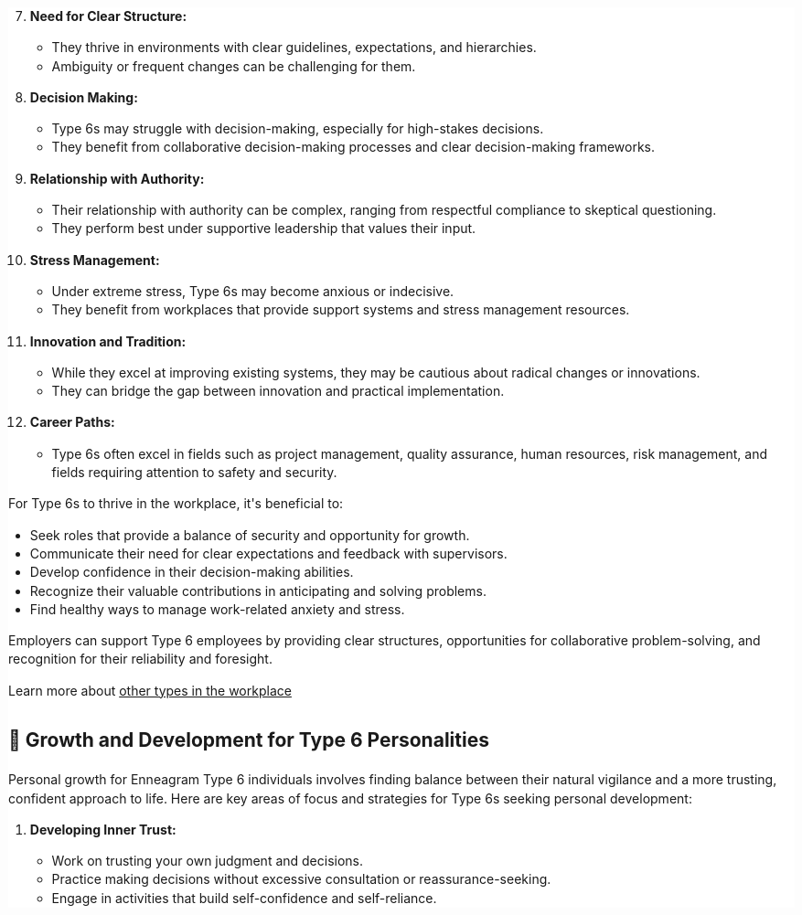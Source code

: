 7. **Need for Clear Structure:**

   - They thrive in environments with clear guidelines, expectations, and hierarchies.
   - Ambiguity or frequent changes can be challenging for them.

8. **Decision Making:**

   - Type 6s may struggle with decision-making, especially for high-stakes decisions.
   - They benefit from collaborative decision-making processes and clear decision-making frameworks.

9. **Relationship with Authority:**

   - Their relationship with authority can be complex, ranging from respectful compliance to skeptical questioning.
   - They perform best under supportive leadership that values their input.

10. **Stress Management:**

    - Under extreme stress, Type 6s may become anxious or indecisive.
    - They benefit from workplaces that provide support systems and stress management resources.

11. **Innovation and Tradition:**

    - While they excel at improving existing systems, they may be cautious about radical changes or innovations.
    - They can bridge the gap between innovation and practical implementation.

12. **Career Paths:**
    - Type 6s often excel in fields such as project management, quality assurance, human resources, risk management, and fields requiring attention to safety and security.

For Type 6s to thrive in the workplace, it's beneficial to:

- Seek roles that provide a balance of security and opportunity for growth.
- Communicate their need for clear expectations and feedback with supervisors.
- Develop confidence in their decision-making abilities.
- Recognize their valuable contributions in anticipating and solving problems.
- Find healthy ways to manage work-related anxiety and stress.

Employers can support Type 6 employees by providing clear structures, opportunities for collaborative problem-solving, and recognition for their reliability and foresight.

Learn more about <a href="/enneagram-corner/enneagram-types-working-in-teams">other types in the workplace</a>

</section>

<section class="section-content">

<h2 id="growth">🌱 Growth and Development for Type 6 Personalities</h2>

Personal growth for Enneagram Type 6 individuals involves finding balance between their natural vigilance and a more trusting, confident approach to life. Here are key areas of focus and strategies for Type 6s seeking personal development:

1. **Developing Inner Trust:**

   - Work on trusting your own judgment and decisions.
   - Practice making decisions without excessive consultation or reassurance-seeking.
   - Engage in activities that build self-confidence and self-reliance.
